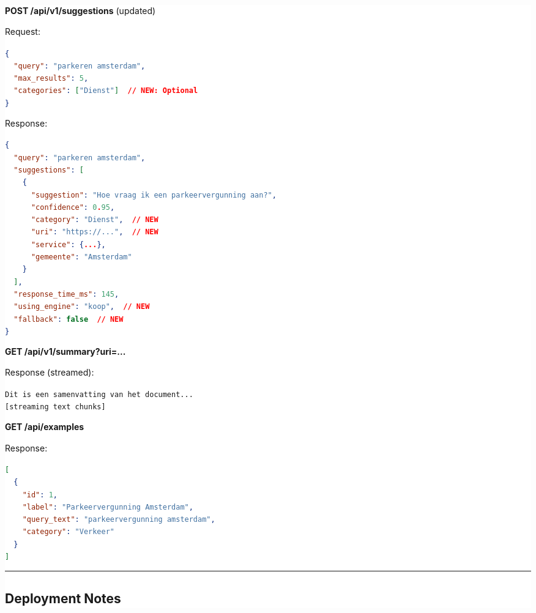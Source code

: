 **POST /api/v1/suggestions** (updated)

Request:
```json
{
  "query": "parkeren amsterdam",
  "max_results": 5,
  "categories": ["Dienst"]  // NEW: Optional
}
```

Response:
```json
{
  "query": "parkeren amsterdam",
  "suggestions": [
    {
      "suggestion": "Hoe vraag ik een parkeervergunning aan?",
      "confidence": 0.95,
      "category": "Dienst",  // NEW
      "uri": "https://...",  // NEW
      "service": {...},
      "gemeente": "Amsterdam"
    }
  ],
  "response_time_ms": 145,
  "using_engine": "koop",  // NEW
  "fallback": false  // NEW
}
```

**GET /api/v1/summary?uri=...**

Response (streamed):
```
Dit is een samenvatting van het document...
[streaming text chunks]
```

**GET /api/examples**

Response:
```json
[
  {
    "id": 1,
    "label": "Parkeervergunning Amsterdam",
    "query_text": "parkeervergunning amsterdam",
    "category": "Verkeer"
  }
]
```

---

## Deployment Notes
